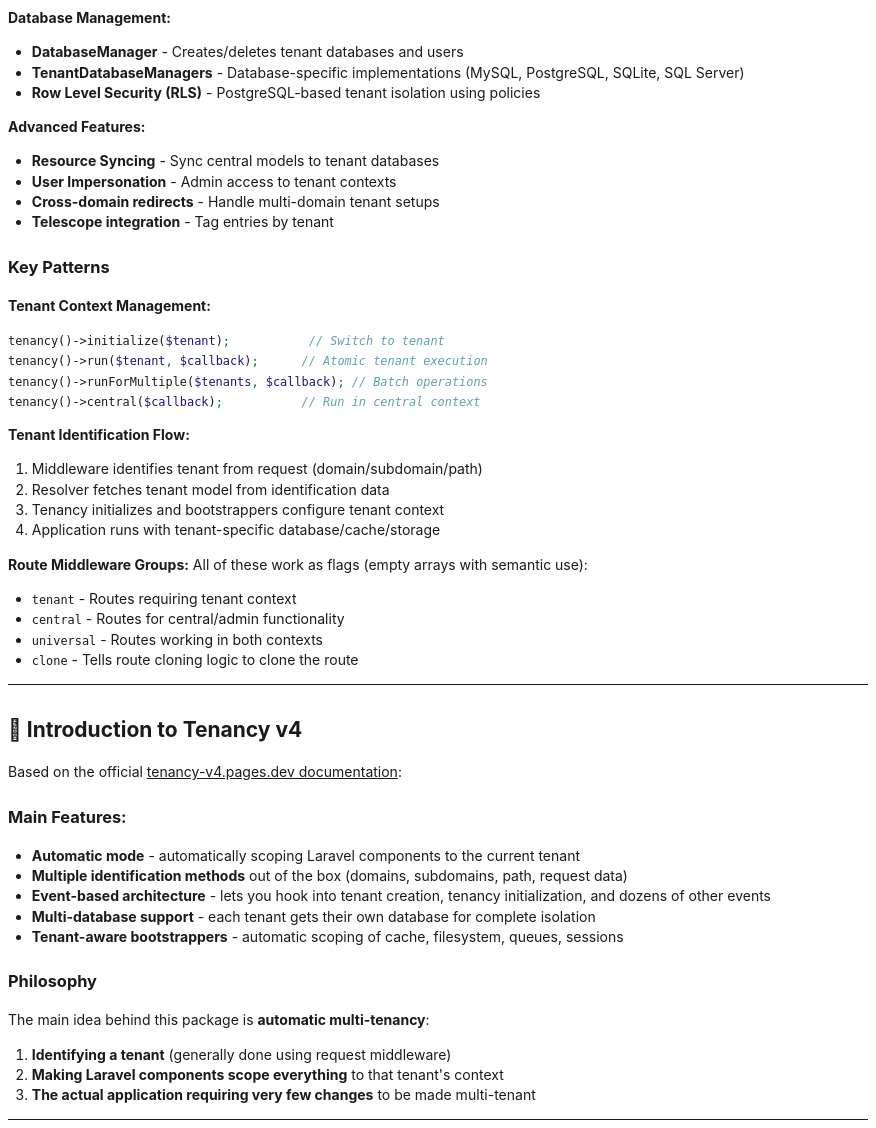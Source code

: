 **Database Management:**
- **DatabaseManager** - Creates/deletes tenant databases and users
- **TenantDatabaseManagers** - Database-specific implementations (MySQL, PostgreSQL, SQLite, SQL Server)
- **Row Level Security (RLS)** - PostgreSQL-based tenant isolation using policies

**Advanced Features:**
- **Resource Syncing** - Sync central models to tenant databases
- **User Impersonation** - Admin access to tenant contexts
- **Cross-domain redirects** - Handle multi-domain tenant setups
- **Telescope integration** - Tag entries by tenant

### Key Patterns

**Tenant Context Management:**
```php
tenancy()->initialize($tenant);           // Switch to tenant
tenancy()->run($tenant, $callback);      // Atomic tenant execution
tenancy()->runForMultiple($tenants, $callback); // Batch operations
tenancy()->central($callback);           // Run in central context
```

**Tenant Identification Flow:**
1. Middleware identifies tenant from request (domain/subdomain/path)
2. Resolver fetches tenant model from identification data
3. Tenancy initializes and bootstrappers configure tenant context
4. Application runs with tenant-specific database/cache/storage

**Route Middleware Groups:**
All of these work as flags (empty arrays with semantic use):
- `tenant` - Routes requiring tenant context
- `central` - Routes for central/admin functionality
- `universal` - Routes working in both contexts
- `clone` - Tells route cloning logic to clone the route

---

## 🧠 Introduction to Tenancy v4

Based on the official [tenancy-v4.pages.dev documentation](https://tenancy-v4.pages.dev/introduction/):

### Main Features:
* **Automatic mode** - automatically scoping Laravel components to the current tenant
* **Multiple identification methods** out of the box (domains, subdomains, path, request data)
* **Event-based architecture** - lets you hook into tenant creation, tenancy initialization, and dozens of other events
* **Multi-database support** - each tenant gets their own database for complete isolation
* **Tenant-aware bootstrappers** - automatic scoping of cache, filesystem, queues, sessions

### Philosophy
The main idea behind this package is **automatic multi-tenancy**:
1. **Identifying a tenant** (generally done using request middleware)
2. **Making Laravel components scope everything** to that tenant's context
3. **The actual application requiring very few changes** to be made multi-tenant

---